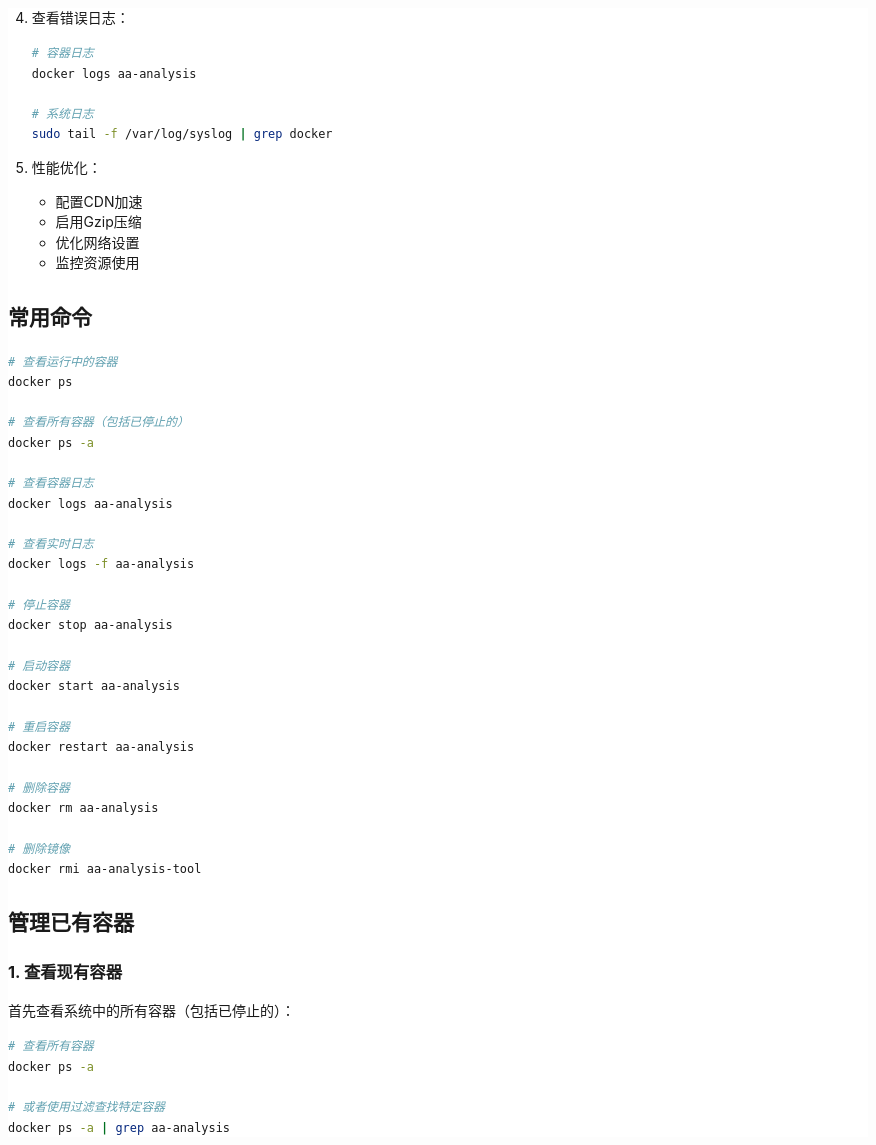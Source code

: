    4. 查看错误日志：
      ```bash
      # 容器日志
      docker logs aa-analysis
      
      # 系统日志
      sudo tail -f /var/log/syslog | grep docker
      ```

6. 性能优化：
   - 配置CDN加速
   - 启用Gzip压缩
   - 优化网络设置
   - 监控资源使用

## 常用命令

```bash
# 查看运行中的容器
docker ps

# 查看所有容器（包括已停止的）
docker ps -a

# 查看容器日志
docker logs aa-analysis

# 查看实时日志
docker logs -f aa-analysis

# 停止容器
docker stop aa-analysis

# 启动容器
docker start aa-analysis

# 重启容器
docker restart aa-analysis

# 删除容器
docker rm aa-analysis

# 删除镜像
docker rmi aa-analysis-tool
```

## 管理已有容器

### 1. 查看现有容器
首先查看系统中的所有容器（包括已停止的）：
```bash
# 查看所有容器
docker ps -a

# 或者使用过滤查找特定容器
docker ps -a | grep aa-analysis
```
